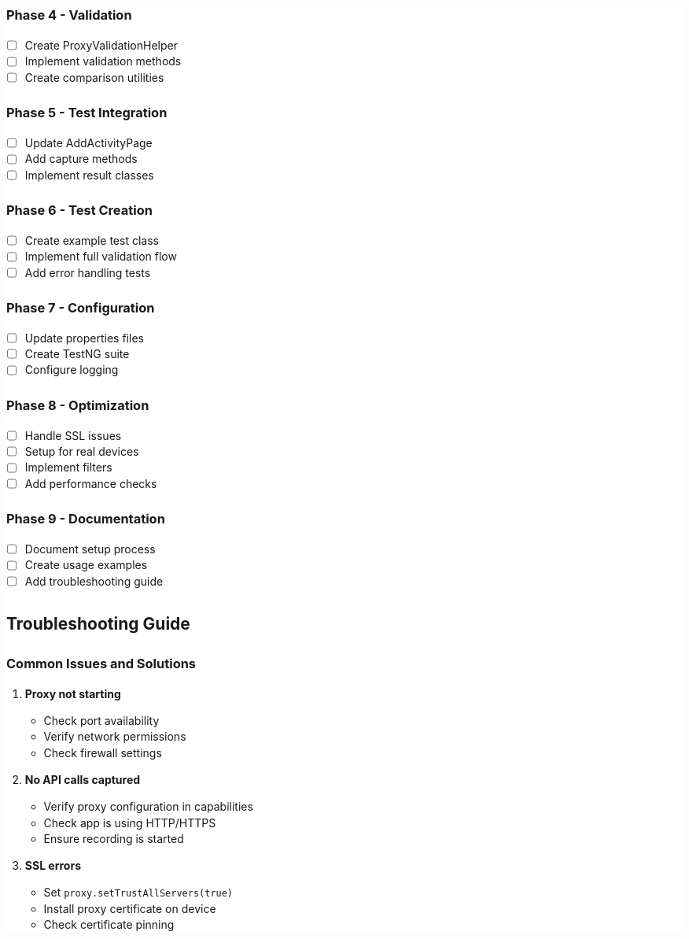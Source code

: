 ### Phase 4 - Validation
- [ ] Create ProxyValidationHelper
- [ ] Implement validation methods
- [ ] Create comparison utilities

### Phase 5 - Test Integration
- [ ] Update AddActivityPage
- [ ] Add capture methods
- [ ] Implement result classes

### Phase 6 - Test Creation
- [ ] Create example test class
- [ ] Implement full validation flow
- [ ] Add error handling tests

### Phase 7 - Configuration
- [ ] Update properties files
- [ ] Create TestNG suite
- [ ] Configure logging

### Phase 8 - Optimization
- [ ] Handle SSL issues
- [ ] Setup for real devices
- [ ] Implement filters
- [ ] Add performance checks

### Phase 9 - Documentation
- [ ] Document setup process
- [ ] Create usage examples
- [ ] Add troubleshooting guide

## Troubleshooting Guide

### Common Issues and Solutions

1. **Proxy not starting**
   - Check port availability
   - Verify network permissions
   - Check firewall settings

2. **No API calls captured**
   - Verify proxy configuration in capabilities
   - Check app is using HTTP/HTTPS
   - Ensure recording is started

3. **SSL errors**
   - Set `proxy.setTrustAllServers(true)`
   - Install proxy certificate on device
   - Check certificate pinning
